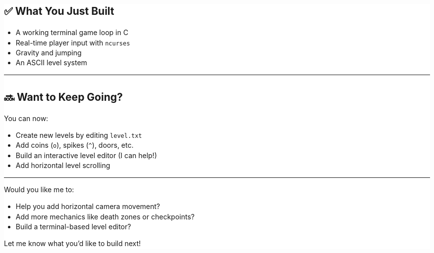 ## ✅ What You Just Built

* A working terminal game loop in C
* Real-time player input with `ncurses`
* Gravity and jumping
* An ASCII level system

---

## 🔜 Want to Keep Going?

You can now:

* Create new levels by editing `level.txt`
* Add coins (`o`), spikes (`^`), doors, etc.
* Build an interactive level editor (I can help!)
* Add horizontal level scrolling

---

Would you like me to:

* Help you add horizontal camera movement?
* Add more mechanics like death zones or checkpoints?
* Build a terminal-based level editor?

Let me know what you’d like to build next!

